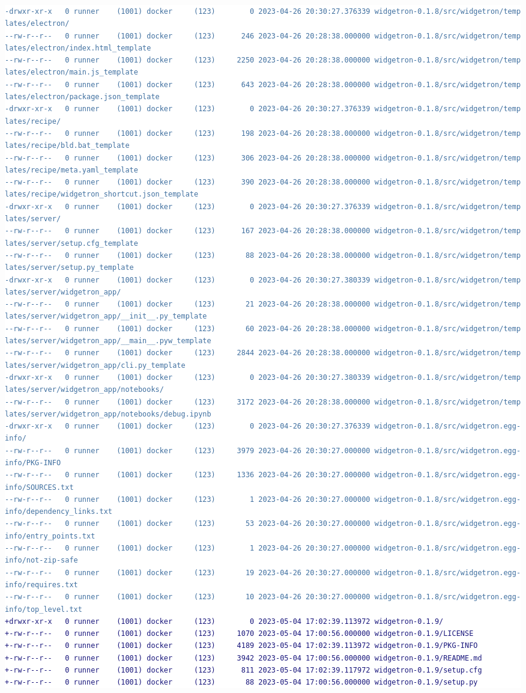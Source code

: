 ```diff
-drwxr-xr-x   0 runner    (1001) docker     (123)        0 2023-04-26 20:30:27.376339 widgetron-0.1.8/src/widgetron/templates/electron/
--rw-r--r--   0 runner    (1001) docker     (123)      246 2023-04-26 20:28:38.000000 widgetron-0.1.8/src/widgetron/templates/electron/index.html_template
--rw-r--r--   0 runner    (1001) docker     (123)     2250 2023-04-26 20:28:38.000000 widgetron-0.1.8/src/widgetron/templates/electron/main.js_template
--rw-r--r--   0 runner    (1001) docker     (123)      643 2023-04-26 20:28:38.000000 widgetron-0.1.8/src/widgetron/templates/electron/package.json_template
-drwxr-xr-x   0 runner    (1001) docker     (123)        0 2023-04-26 20:30:27.376339 widgetron-0.1.8/src/widgetron/templates/recipe/
--rw-r--r--   0 runner    (1001) docker     (123)      198 2023-04-26 20:28:38.000000 widgetron-0.1.8/src/widgetron/templates/recipe/bld.bat_template
--rw-r--r--   0 runner    (1001) docker     (123)      306 2023-04-26 20:28:38.000000 widgetron-0.1.8/src/widgetron/templates/recipe/meta.yaml_template
--rw-r--r--   0 runner    (1001) docker     (123)      390 2023-04-26 20:28:38.000000 widgetron-0.1.8/src/widgetron/templates/recipe/widgetron_shortcut.json_template
-drwxr-xr-x   0 runner    (1001) docker     (123)        0 2023-04-26 20:30:27.376339 widgetron-0.1.8/src/widgetron/templates/server/
--rw-r--r--   0 runner    (1001) docker     (123)      167 2023-04-26 20:28:38.000000 widgetron-0.1.8/src/widgetron/templates/server/setup.cfg_template
--rw-r--r--   0 runner    (1001) docker     (123)       88 2023-04-26 20:28:38.000000 widgetron-0.1.8/src/widgetron/templates/server/setup.py_template
-drwxr-xr-x   0 runner    (1001) docker     (123)        0 2023-04-26 20:30:27.380339 widgetron-0.1.8/src/widgetron/templates/server/widgetron_app/
--rw-r--r--   0 runner    (1001) docker     (123)       21 2023-04-26 20:28:38.000000 widgetron-0.1.8/src/widgetron/templates/server/widgetron_app/__init__.py_template
--rw-r--r--   0 runner    (1001) docker     (123)       60 2023-04-26 20:28:38.000000 widgetron-0.1.8/src/widgetron/templates/server/widgetron_app/__main__.pyw_template
--rw-r--r--   0 runner    (1001) docker     (123)     2844 2023-04-26 20:28:38.000000 widgetron-0.1.8/src/widgetron/templates/server/widgetron_app/cli.py_template
-drwxr-xr-x   0 runner    (1001) docker     (123)        0 2023-04-26 20:30:27.380339 widgetron-0.1.8/src/widgetron/templates/server/widgetron_app/notebooks/
--rw-r--r--   0 runner    (1001) docker     (123)     3172 2023-04-26 20:28:38.000000 widgetron-0.1.8/src/widgetron/templates/server/widgetron_app/notebooks/debug.ipynb
-drwxr-xr-x   0 runner    (1001) docker     (123)        0 2023-04-26 20:30:27.376339 widgetron-0.1.8/src/widgetron.egg-info/
--rw-r--r--   0 runner    (1001) docker     (123)     3979 2023-04-26 20:30:27.000000 widgetron-0.1.8/src/widgetron.egg-info/PKG-INFO
--rw-r--r--   0 runner    (1001) docker     (123)     1336 2023-04-26 20:30:27.000000 widgetron-0.1.8/src/widgetron.egg-info/SOURCES.txt
--rw-r--r--   0 runner    (1001) docker     (123)        1 2023-04-26 20:30:27.000000 widgetron-0.1.8/src/widgetron.egg-info/dependency_links.txt
--rw-r--r--   0 runner    (1001) docker     (123)       53 2023-04-26 20:30:27.000000 widgetron-0.1.8/src/widgetron.egg-info/entry_points.txt
--rw-r--r--   0 runner    (1001) docker     (123)        1 2023-04-26 20:30:27.000000 widgetron-0.1.8/src/widgetron.egg-info/not-zip-safe
--rw-r--r--   0 runner    (1001) docker     (123)       19 2023-04-26 20:30:27.000000 widgetron-0.1.8/src/widgetron.egg-info/requires.txt
--rw-r--r--   0 runner    (1001) docker     (123)       10 2023-04-26 20:30:27.000000 widgetron-0.1.8/src/widgetron.egg-info/top_level.txt
+drwxr-xr-x   0 runner    (1001) docker     (123)        0 2023-05-04 17:02:39.113972 widgetron-0.1.9/
+-rw-r--r--   0 runner    (1001) docker     (123)     1070 2023-05-04 17:00:56.000000 widgetron-0.1.9/LICENSE
+-rw-r--r--   0 runner    (1001) docker     (123)     4189 2023-05-04 17:02:39.113972 widgetron-0.1.9/PKG-INFO
+-rw-r--r--   0 runner    (1001) docker     (123)     3942 2023-05-04 17:00:56.000000 widgetron-0.1.9/README.md
+-rw-r--r--   0 runner    (1001) docker     (123)      811 2023-05-04 17:02:39.117972 widgetron-0.1.9/setup.cfg
+-rw-r--r--   0 runner    (1001) docker     (123)       88 2023-05-04 17:00:56.000000 widgetron-0.1.9/setup.py
```